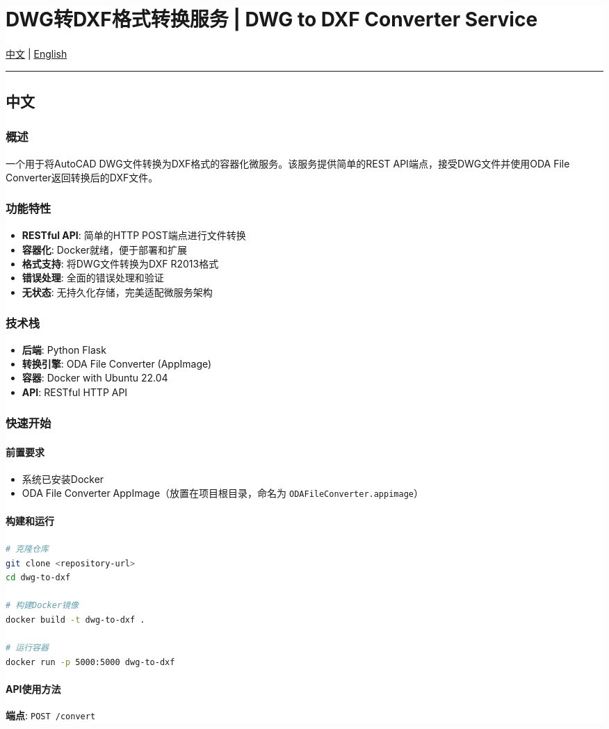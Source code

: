 # DWG转DXF格式转换服务 | DWG to DXF Converter Service

[中文](#中文) | [English](#english)

---

## 中文

### 概述

一个用于将AutoCAD DWG文件转换为DXF格式的容器化微服务。该服务提供简单的REST API端点，接受DWG文件并使用ODA File Converter返回转换后的DXF文件。

### 功能特性

- **RESTful API**: 简单的HTTP POST端点进行文件转换
- **容器化**: Docker就绪，便于部署和扩展
- **格式支持**: 将DWG文件转换为DXF R2013格式
- **错误处理**: 全面的错误处理和验证
- **无状态**: 无持久化存储，完美适配微服务架构

### 技术栈

- **后端**: Python Flask
- **转换引擎**: ODA File Converter (AppImage)
- **容器**: Docker with Ubuntu 22.04
- **API**: RESTful HTTP API

### 快速开始

#### 前置要求

- 系统已安装Docker
- ODA File Converter AppImage（放置在项目根目录，命名为 `ODAFileConverter.appimage`）

#### 构建和运行

```bash
# 克隆仓库
git clone <repository-url>
cd dwg-to-dxf

# 构建Docker镜像
docker build -t dwg-to-dxf .

# 运行容器
docker run -p 5000:5000 dwg-to-dxf
```

#### API使用方法

**端点**: `POST /convert`
